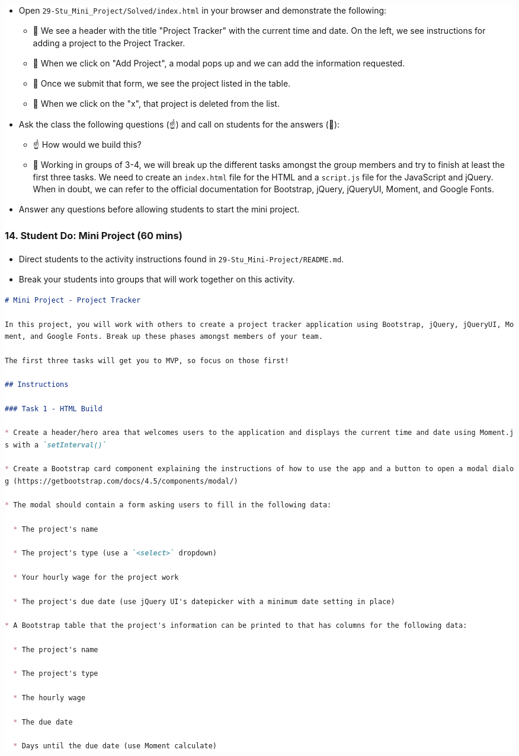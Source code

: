 * Open `29-Stu_Mini_Project/Solved/index.html` in your browser and demonstrate the following:

  * 🔑 We see a header with the title "Project Tracker" with the current time and date. On the left, we see instructions for adding a project to the Project Tracker.

  * 🔑 When we click on "Add Project", a modal pops up and we can add the information requested.

  * 🔑 Once we submit that form, we see the project listed in the table.

  * 🔑 When we click on the "x", that project is deleted from the list. 

* Ask the class the following questions (☝️) and call on students for the answers (🙋):

  * ☝️ How would we build this?

  * 🙋 Working in groups of 3-4, we will break up the different tasks amongst the group members and try to finish at least the first three tasks. We need to create an `index.html` file for the HTML and a `script.js` file for the JavaScript and jQuery. When in doubt, we can refer to the official documentation for Bootstrap, jQuery, jQueryUI, Moment, and Google Fonts.

* Answer any questions before allowing students to start the mini project.

### 14. Student Do: Mini Project (60 mins)

* Direct students to the activity instructions found in `29-Stu_Mini-Project/README.md`.

* Break your students into groups that will work together on this activity.

```md
# Mini Project - Project Tracker

In this project, you will work with others to create a project tracker application using Bootstrap, jQuery, jQueryUI, Moment, and Google Fonts. Break up these phases amongst members of your team.

The first three tasks will get you to MVP, so focus on those first!

## Instructions

### Task 1 - HTML Build

* Create a header/hero area that welcomes users to the application and displays the current time and date using Moment.js with a `setInterval()`

* Create a Bootstrap card component explaining the instructions of how to use the app and a button to open a modal dialog (https://getbootstrap.com/docs/4.5/components/modal/)

* The modal should contain a form asking users to fill in the following data:

  * The project's name

  * The project's type (use a `<select>` dropdown)

  * Your hourly wage for the project work

  * The project's due date (use jQuery UI's datepicker with a minimum date setting in place)

* A Bootstrap table that the project's information can be printed to that has columns for the following data:

  * The project's name

  * The project's type

  * The hourly wage

  * The due date

  * Days until the due date (use Moment calculate)
```
